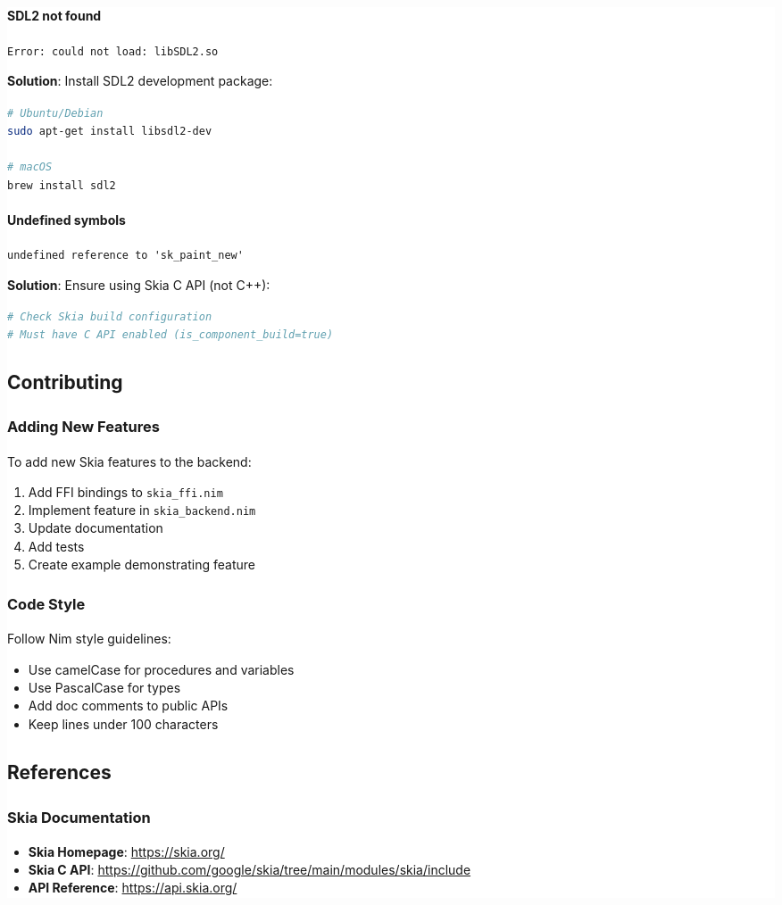 #### SDL2 not found

```
Error: could not load: libSDL2.so
```

**Solution**: Install SDL2 development package:

```bash
# Ubuntu/Debian
sudo apt-get install libsdl2-dev

# macOS
brew install sdl2
```

#### Undefined symbols

```
undefined reference to 'sk_paint_new'
```

**Solution**: Ensure using Skia C API (not C++):

```bash
# Check Skia build configuration
# Must have C API enabled (is_component_build=true)
```

## Contributing

### Adding New Features

To add new Skia features to the backend:

1. Add FFI bindings to `skia_ffi.nim`
2. Implement feature in `skia_backend.nim`
3. Update documentation
4. Add tests
5. Create example demonstrating feature

### Code Style

Follow Nim style guidelines:

- Use camelCase for procedures and variables
- Use PascalCase for types
- Add doc comments to public APIs
- Keep lines under 100 characters

## References

### Skia Documentation

- **Skia Homepage**: https://skia.org/
- **Skia C API**: https://github.com/google/skia/tree/main/modules/skia/include
- **API Reference**: https://api.skia.org/
